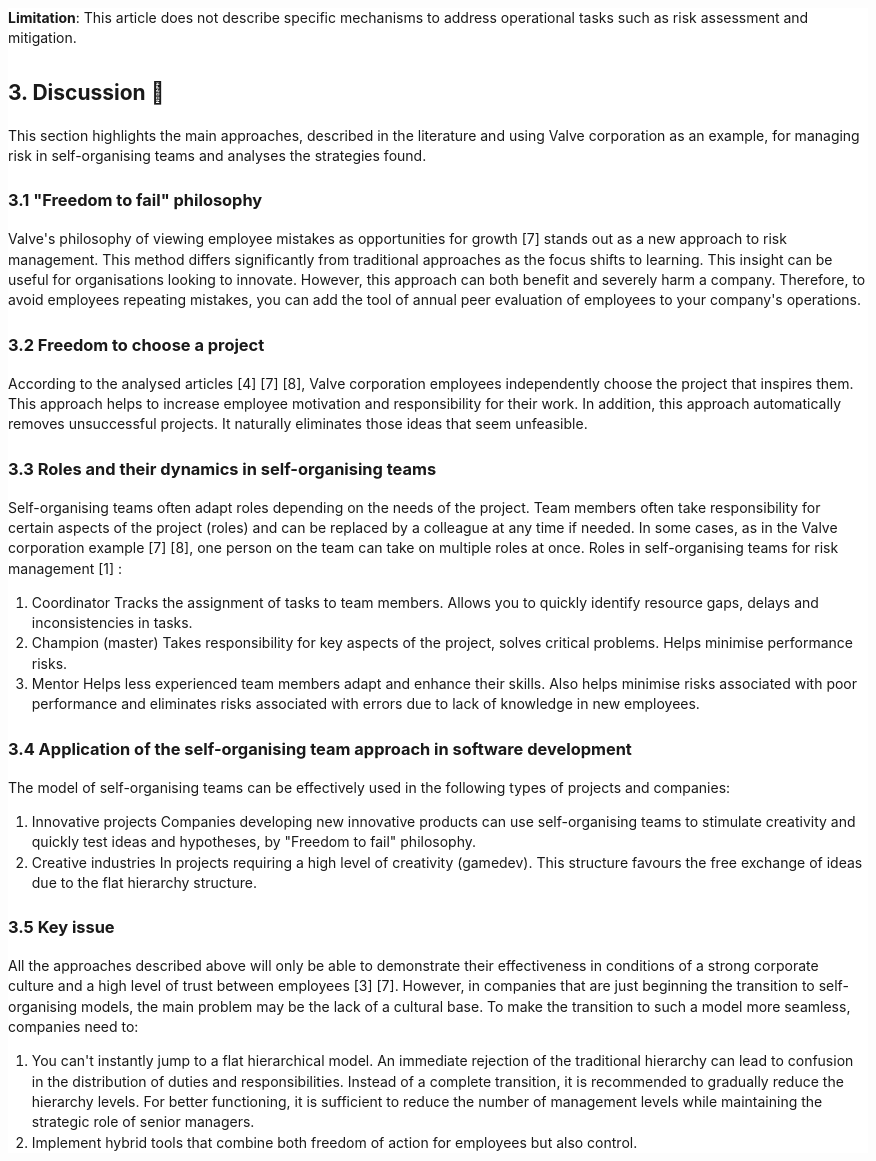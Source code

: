 
**Limitation**: This article does not describe specific mechanisms to address operational tasks such as risk assessment and mitigation.
## 3. Discussion 💬
This section highlights the main approaches, described in the literature and using Valve corporation as an example, for managing risk in self-organising teams and analyses the strategies found.
### 3.1 "Freedom to fail" philosophy
Valve's philosophy of viewing employee mistakes as opportunities for growth [7] stands out as a new approach to risk management. 
This method differs significantly from traditional approaches as the focus shifts to learning. This insight can be useful for organisations looking to innovate. 
However, this approach can both benefit and severely harm a company. Therefore, to avoid employees repeating mistakes, you can add the tool of annual peer evaluation of employees to your company's operations.
### 3.2 Freedom to choose a project
According to the analysed articles [4]  [7]  [8], Valve corporation employees independently choose the project that inspires them. This approach helps to increase employee motivation and responsibility for their work. 
In addition, this approach automatically removes unsuccessful projects. It naturally eliminates those ideas that seem unfeasible.
### 3.3 Roles and their dynamics in self-organising teams
Self-organising teams often adapt roles depending on the needs of the project. Team members often take responsibility for certain aspects of the project (roles) and can be replaced by a colleague at any time if needed. In some cases, as in the Valve corporation example [7]  [8], one person on the team can take on multiple roles at once.
Roles in self-organising teams for risk management [1] :
1. Coordinator
	Tracks the assignment of tasks to team members. Allows you to quickly identify resource gaps, delays and inconsistencies in tasks.
2. Champion (master)
	Takes responsibility for key aspects of the project, solves critical problems. Helps minimise performance risks.
3. Mentor
	Helps less experienced team members adapt and enhance their skills. Also helps minimise risks associated with poor performance and eliminates risks associated with errors due to lack of knowledge in new employees.
### 3.4 Application of the self-organising team approach in software development
The model of self-organising teams can be effectively used in the following types of projects and companies:
1. Innovative projects
   Companies developing new innovative products can use self-organising teams to stimulate creativity and quickly test ideas and hypotheses, by "Freedom to fail" philosophy.
2. Creative industries
   In projects requiring a high level of creativity (gamedev). This structure favours the free exchange of ideas due to the flat hierarchy structure.
### 3.5 Key issue
All the approaches described above will only be able to demonstrate their effectiveness in conditions of a strong corporate culture and a high level of trust between employees [3]  [7]. However, in companies that are just beginning the transition to self-organising models, the main problem may be the lack of a cultural base.
To make the transition to such a model more seamless, companies need to:
1. You can't instantly jump to a flat hierarchical model. An immediate rejection of the traditional hierarchy can lead to confusion in the distribution of duties and responsibilities.
   Instead of a complete transition, it is recommended to gradually reduce the hierarchy levels. For better functioning, it is sufficient to reduce the number of management levels while maintaining the strategic role of senior managers.
2. Implement hybrid tools that combine both freedom of action for employees but also control.